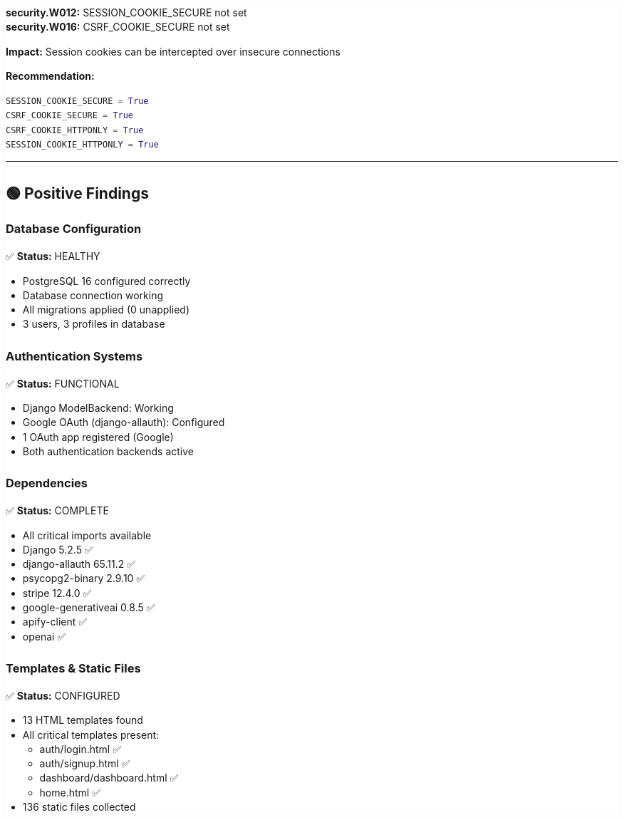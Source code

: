 **security.W012:** SESSION_COOKIE_SECURE not set  
**security.W016:** CSRF_COOKIE_SECURE not set

**Impact:** Session cookies can be intercepted over insecure connections

**Recommendation:**
```python
SESSION_COOKIE_SECURE = True
CSRF_COOKIE_SECURE = True
CSRF_COOKIE_HTTPONLY = True
SESSION_COOKIE_HTTPONLY = True
```

---

## 🟢 Positive Findings

### Database Configuration
✅ **Status:** HEALTHY
- PostgreSQL 16 configured correctly
- Database connection working
- All migrations applied (0 unapplied)
- 3 users, 3 profiles in database

### Authentication Systems
✅ **Status:** FUNCTIONAL
- Django ModelBackend: Working
- Google OAuth (django-allauth): Configured
- 1 OAuth app registered (Google)
- Both authentication backends active

### Dependencies
✅ **Status:** COMPLETE
- All critical imports available
- Django 5.2.5 ✅
- django-allauth 65.11.2 ✅
- psycopg2-binary 2.9.10 ✅
- stripe 12.4.0 ✅
- google-generativeai 0.8.5 ✅
- apify-client ✅
- openai ✅

### Templates & Static Files
✅ **Status:** CONFIGURED
- 13 HTML templates found
- All critical templates present:
  - auth/login.html ✅
  - auth/signup.html ✅
  - dashboard/dashboard.html ✅
  - home.html ✅
- 136 static files collected
